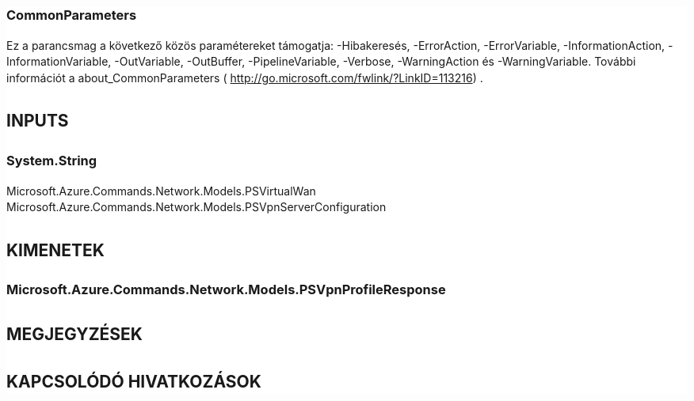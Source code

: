 ### CommonParameters
Ez a parancsmag a következő közös paramétereket támogatja: -Hibakeresés, -ErrorAction, -ErrorVariable, -InformationAction, -InformationVariable, -OutVariable, -OutBuffer, -PipelineVariable, -Verbose, -WarningAction és -WarningVariable. További információt a about_CommonParameters ( http://go.microsoft.com/fwlink/?LinkID=113216) .

## INPUTS

### System.String
Microsoft.Azure.Commands.Network.Models.PSVirtualWan Microsoft.Azure.Commands.Network.Models.PSVpnServerConfiguration

## KIMENETEK

### Microsoft.Azure.Commands.Network.Models.PSVpnProfileResponse

## MEGJEGYZÉSEK

## KAPCSOLÓDÓ HIVATKOZÁSOK
